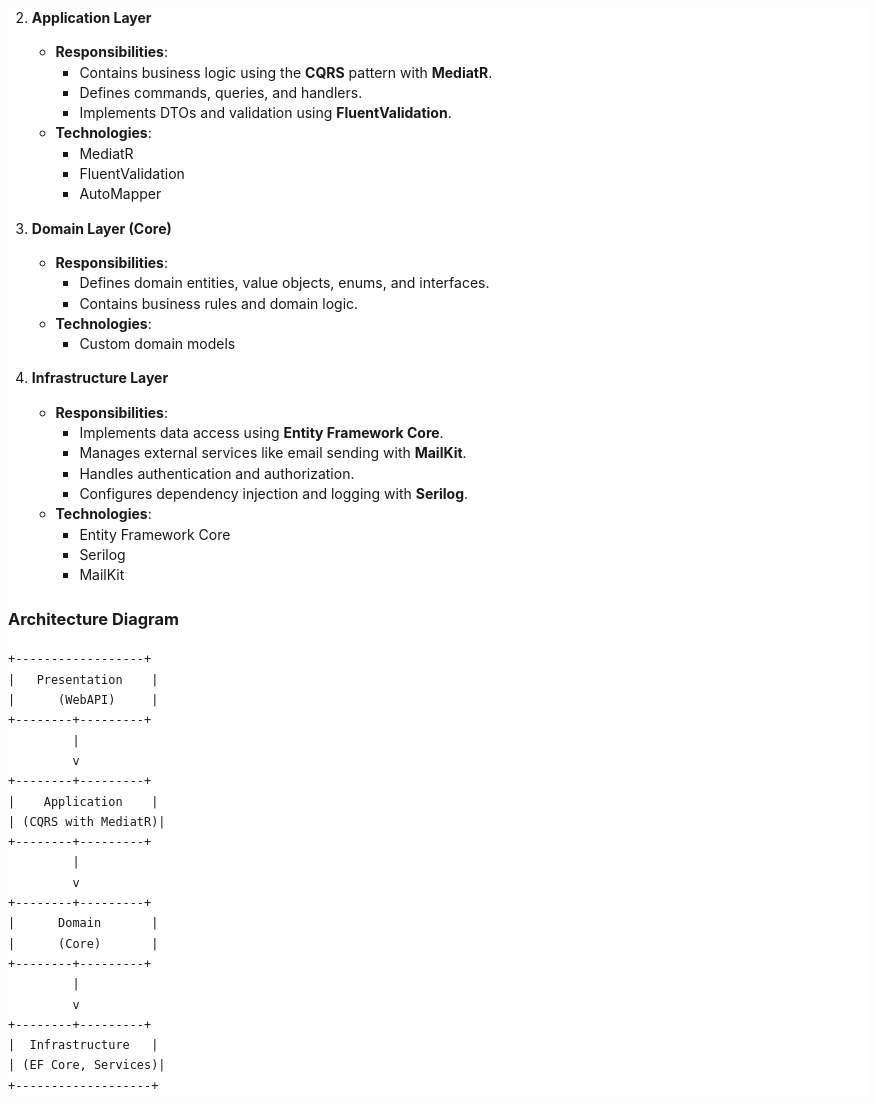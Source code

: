 2. **Application Layer**
   - **Responsibilities**:
     - Contains business logic using the **CQRS** pattern with **MediatR**.
     - Defines commands, queries, and handlers.
     - Implements DTOs and validation using **FluentValidation**.
   - **Technologies**:
     - MediatR
     - FluentValidation
     - AutoMapper

3. **Domain Layer (Core)**
   - **Responsibilities**:
     - Defines domain entities, value objects, enums, and interfaces.
     - Contains business rules and domain logic.
   - **Technologies**:
     - Custom domain models

4. **Infrastructure Layer**
   - **Responsibilities**:
     - Implements data access using **Entity Framework Core**.
     - Manages external services like email sending with **MailKit**.
     - Handles authentication and authorization.
     - Configures dependency injection and logging with **Serilog**.
   - **Technologies**:
     - Entity Framework Core
     - Serilog
     - MailKit

### Architecture Diagram

```
+------------------+
|   Presentation    |
|      (WebAPI)     |
+--------+---------+
         |
         v
+--------+---------+
|    Application    |
| (CQRS with MediatR)|
+--------+---------+
         |
         v
+--------+---------+
|      Domain       |
|      (Core)       |
+--------+---------+
         |
         v
+--------+---------+
|  Infrastructure   |
| (EF Core, Services)|
+-------------------+
```

